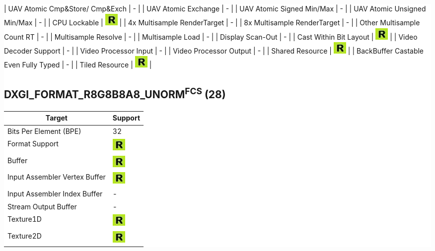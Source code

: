 | UAV Atomic Cmp&Store/ Cmp&Exch | \- |
| UAV Atomic Exchange | \- |
| UAV Atomic Signed Min/Max | \- |
| UAV Atomic Unsigned Min/Max | \- |
| CPU Lockable | ![required](images/letter-r.jpg) |
| 4x Multisample RenderTarget | \- |
| 8x Multisample RenderTarget | \- |
| Other Multisample Count RT | \- |
| Multisample Resolve | \- |
| Multisample Load | \- |
| Display Scan-Out | \- |
| Cast Within Bit Layout | ![required](images/letter-r.jpg) |
| Video Decoder Support | \- |
| Video Processor Input | \- |
| Video Processor Output | \- |
| Shared Resource | ![required](images/letter-r.jpg) |
| BackBuffer Castable Even Fully Typed | \- |
| Tiled Resource | ![required](images/letter-r.jpg) |

## DXGI_FORMAT_R8G8B8A8\_UNORM<sup>FCS</sup> (28)
| Target | Support |
| - | - |
| Bits Per Element (BPE) | 32 |
| Format Support | ![required](images/letter-r.jpg) |
| Buffer | ![required](images/letter-r.jpg) |
| Input Assembler Vertex Buffer | ![required](images/letter-r.jpg) |
| Input Assembler Index Buffer | \- |
| Stream Output Buffer | \- |
| Texture1D | ![required](images/letter-r.jpg) |
| Texture2D | ![required](images/letter-r.jpg) |